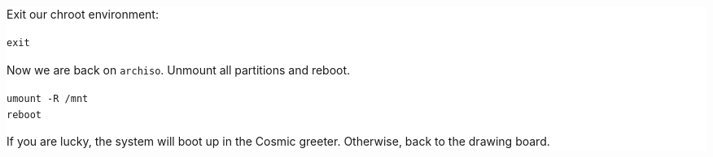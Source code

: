 Exit our chroot environment:

```shell
exit
```

Now we are back on `archiso`. Unmount all partitions and reboot.

```shell
umount -R /mnt
reboot
```

If you are lucky, the system will boot up in the Cosmic greeter. Otherwise, back to the drawing board.

[^fn:1]: In the first iteration of this blog post, I include a subvolume named `@boot` to contain the `/boot` directory. However, I have revised my idea and no longer think this is a good idea. The point is, we want `/boot` to be backed up along with the rest of the root system.

    <img alt="Screenshot of terminal with fastfetch output" src="img/cosmic-screenshot-2025-01-08.webp"/>

    ---
